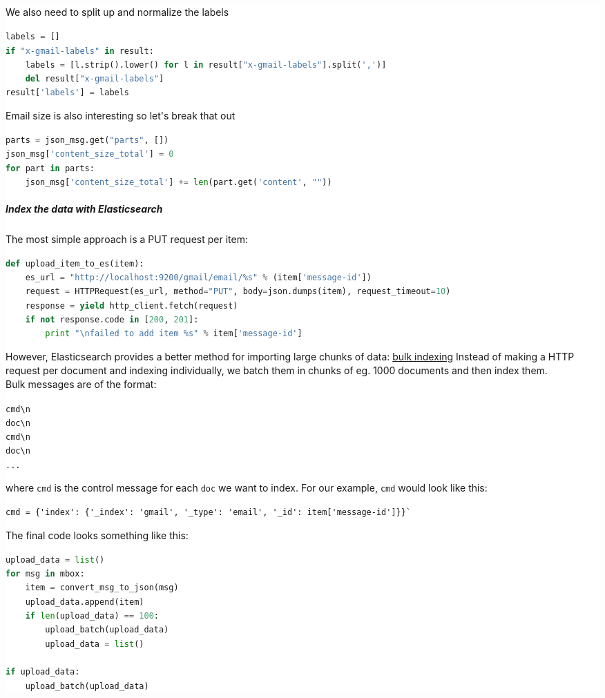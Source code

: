 We also need to split up and normalize the labels

```python
labels = []
if "x-gmail-labels" in result:
    labels = [l.strip().lower() for l in result["x-gmail-labels"].split(',')]
    del result["x-gmail-labels"]
result['labels'] = labels
```

Email size is also interesting so let's break that out

```python
parts = json_msg.get("parts", [])
json_msg['content_size_total'] = 0
for part in parts:
    json_msg['content_size_total'] += len(part.get('content', ""))

```


##### Index the data with Elasticsearch

The most simple approach is a PUT request per item:

```python
def upload_item_to_es(item):
    es_url = "http://localhost:9200/gmail/email/%s" % (item['message-id'])
    request = HTTPRequest(es_url, method="PUT", body=json.dumps(item), request_timeout=10)
    response = yield http_client.fetch(request)
    if not response.code in [200, 201]:
        print "\nfailed to add item %s" % item['message-id']

```

However, Elasticsearch provides a better method for importing large chunks of data: [bulk indexing](https://www.elastic.co/guide/en/elasticsearch/reference/current/docs-bulk.html)
Instead of making a HTTP request per document and indexing individually, we batch them in chunks of eg. 1000 documents and then index them.<br>
Bulk messages are of the format:

```
cmd\n
doc\n
cmd\n
doc\n
...
```

where `cmd` is the control message for each `doc` we want to index.
For our example, `cmd` would look like this:

```
cmd = {'index': {'_index': 'gmail', '_type': 'email', '_id': item['message-id']}}`
```

The final code looks something like this:

```python
upload_data = list()
for msg in mbox:
    item = convert_msg_to_json(msg)
    upload_data.append(item)
    if len(upload_data) == 100:
        upload_batch(upload_data)
        upload_data = list()

if upload_data:
    upload_batch(upload_data)

```